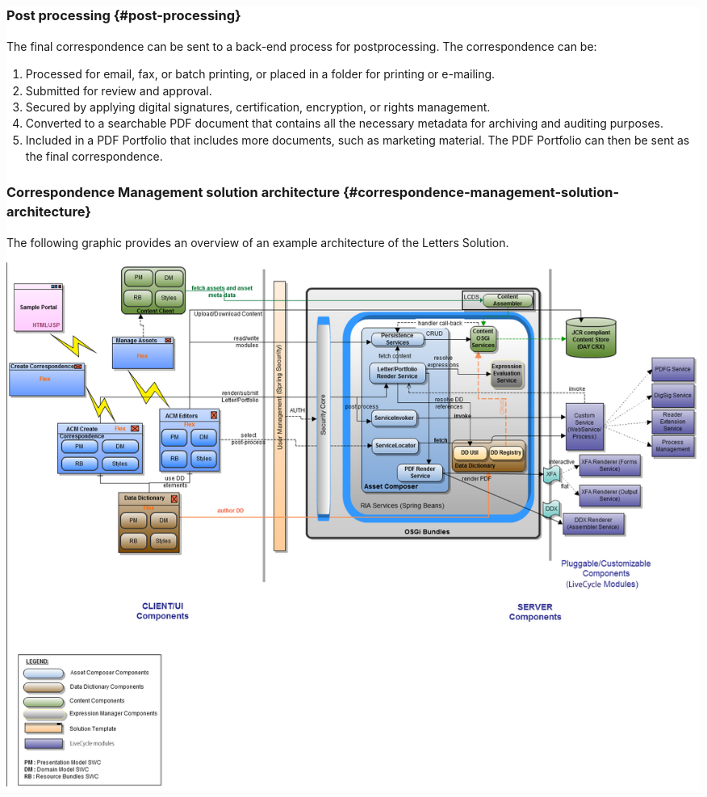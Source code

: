 ### Post processing {#post-processing}

The final correspondence can be sent to a back-end process for postprocessing. The correspondence can be:

1. Processed for email, fax, or batch printing, or placed in a folder for printing or e-mailing.
1. Submitted for review and approval.
1. Secured by applying digital signatures, certification, encryption, or rights management.
1. Converted to a searchable PDF document that contains all the necessary metadata for archiving and auditing purposes.
1. Included in a PDF Portfolio that includes more documents, such as marketing material. The PDF Portfolio can then be sent as the final correspondence.

### Correspondence Management solution architecture {#correspondence-management-solution-architecture}

The following graphic provides an overview of an example architecture of the Letters Solution.

![Letter solution architecture](assets/us_cm_architecture_es3.png)
